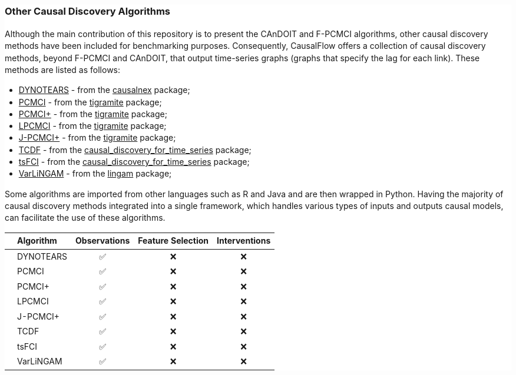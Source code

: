 
### Other Causal Discovery Algorithms
Although the main contribution of this repository is to present the CAnDOIT and F-PCMCI algorithms, other causal discovery methods have been included for benchmarking purposes. Consequently, CausalFlow offers a collection of causal discovery methods, beyond F-PCMCI and CAnDOIT, that output time-series graphs (graphs that specify the lag for each link). These methods are listed as follows:

* [DYNOTEARS](https://arxiv.org/pdf/2002.00498.pdf) - from the [causalnex](https://github.com/mckinsey/causalnex) package;
* [PCMCI](http://proceedings.mlr.press/v124/runge20a/runge20a.pdf) - from the [tigramite](https://github.com/jakobrunge/tigramite) package;
* [PCMCI+](http://auai.org/uai2020/proceedings/579_main_paper.pdf) - from the [tigramite](https://github.com/jakobrunge/tigramite) package;
* [LPCMCI](https://proceedings.neurips.cc/paper/2020/hash/94e70705efae423efda1088614128d0b-Abstract.html) - from the [tigramite](https://github.com/jakobrunge/tigramite) package;
* [J-PCMCI+](https://proceedings.mlr.press/v216/gunther23a.html) - from the [tigramite](https://github.com/jakobrunge/tigramite) package;
* [TCDF](https://www.mdpi.com/2504-4990/1/1/19) - from the [causal_discovery_for_time_series](https://github.com/ckassaad/causal_discovery_for_time_series) package;
* [tsFCI](https://www.researchgate.net/publication/268324455_On_Causal_Discovery_from_Time_Series_Data_using_FCI) - from the [causal_discovery_for_time_series](https://github.com/ckassaad/causal_discovery_for_time_series) package;
* [VarLiNGAM](https://www.jmlr.org/papers/volume11/hyvarinen10a/hyvarinen10a.pdf) - from the [lingam](https://github.com/cdt15/lingam?tab=readme-ov-file) package;

Some algorithms are imported from other languages such as R and Java and are then wrapped in Python. Having the majority of causal discovery methods integrated into a single framework, which handles various types of inputs and outputs causal models, can facilitate the use of these algorithms. 

<div align="center">

|   |  Algorithm        | Observations | Feature Selection | Interventions |
|:-:|:-----------------|:-----------------:|:------------:|:-------------:|
| | DYNOTEARS | ✅ | ❌ | ❌ |
| | PCMCI | ✅ | ❌ | ❌ |
| | PCMCI+ | ✅ | ❌ | ❌ |
| | LPCMCI | ✅ | ❌ | ❌ |
| | J-PCMCI+ | ✅ | ❌ | ❌ |
| | TCDF | ✅ | ❌ | ❌ |
| | tsFCI | ✅ | ❌ | ❌ |
| | VarLiNGAM | ✅ | ❌ | ❌ |